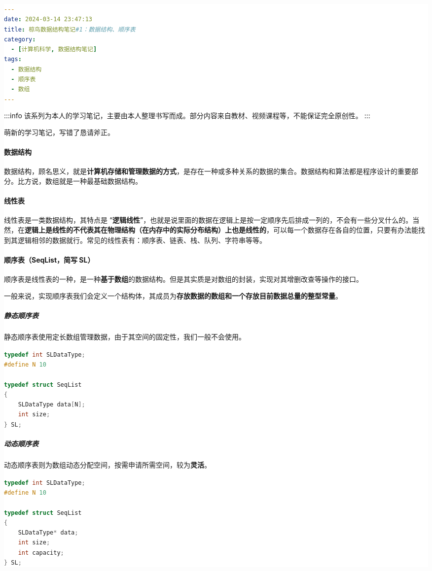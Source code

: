 ```yaml
---
date: 2024-03-14 23:47:13
title: 椋鸟数据结构笔记#1：数据结构、顺序表
category:
  - [计算机科学, 数据结构笔记]
tags:
  - 数据结构
  - 顺序表
  - 数组
---
```


:::info
该系列为本人的学习笔记，主要由本人整理书写而成。部分内容来自教材、视频课程等，不能保证完全原创性。
:::

萌新的学习笔记，写错了恳请斧正。

#### 数据结构

数据结构，顾名思义，就是**计算机存储和管理数据的方式**，是存在一种或多种关系的数据的集合。数据结构和算法都是程序设计的重要部分。比方说，数组就是一种最基础数据结构。

#### 线性表

线性表是一类数据结构，其特点是 “**逻辑线性**”，也就是说里面的数据在逻辑上是按一定顺序先后排成一列的，不会有一些分叉什么的。当然，在**逻辑上是线性的不代表其在物理结构（在内存中的实际分布结构）上也是线性的**，可以每一个数据存在各自的位置，只要有办法能找到其逻辑相邻的数据就行。常见的线性表有：顺序表、链表、栈、队列、字符串等等。

#### 顺序表（SeqList，简写 SL）

顺序表是线性表的一种，是一种**基于数组**的数据结构。但是其实质是对数组的封装，实现对其增删改查等操作的接口。

一般来说，实现顺序表我们会定义一个结构体，其成员为**存放数据的数组和一个存放目前数据总量的整型常量**。

##### 静态顺序表

静态顺序表使用定长数组管理数据，由于其空间的固定性，我们一般不会使用。

```c
typedef int SLDataType;
#define N 10
 
typedef struct SeqList
{
    SLDataType data[N];
    int size;
} SL;
```

##### 动态顺序表

动态顺序表则为数组动态分配空间，按需申请所需空间，较为**灵活**。

```c
typedef int SLDataType;
#define N 10
 
typedef struct SeqList
{
    SLDataType* data;
    int size;
    int capacity;
} SL;
```
